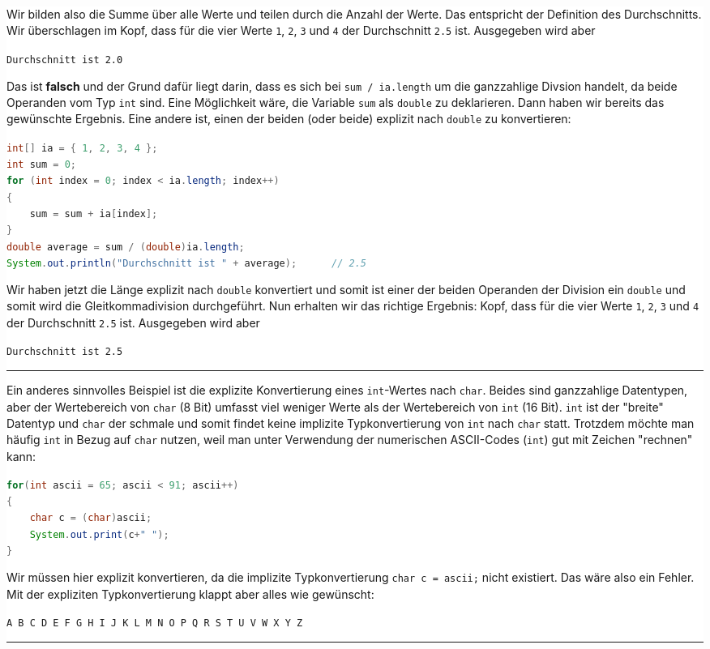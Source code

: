 Wir bilden also die Summe über alle Werte und teilen durch die Anzahl der Werte. Das entspricht der Definition des Durchschnitts. Wir überschlagen im Kopf, dass für die vier Werte `1`, `2`, `3` und `4` der Durchschnitt `2.5` ist. Ausgegeben wird aber 

```bash
Durchschnitt ist 2.0
```

Das ist **falsch** und der Grund dafür liegt darin, dass es sich bei `sum / ia.length` um die ganzzahlige Divsion handelt, da beide Operanden vom Typ `int` sind. Eine Möglichkeit wäre, die Variable `sum` als `double` zu deklarieren. Dann haben wir bereits das gewünschte Ergebnis. Eine andere ist, einen der beiden (oder beide) explizit nach `double` zu konvertieren:

```java
int[] ia = { 1, 2, 3, 4 };
int sum = 0;
for (int index = 0; index < ia.length; index++)
{
	sum = sum + ia[index];
}
double average = sum / (double)ia.length;
System.out.println("Durchschnitt ist " + average);		// 2.5
```

Wir haben jetzt die Länge explizit nach `double` konvertiert und somit ist einer der beiden Operanden der Division ein `double` und somit wird die Gleitkommadivision durchgeführt. Nun erhalten wir das richtige Ergebnis:
Kopf, dass für die vier Werte `1`, `2`, `3` und `4` der Durchschnitt `2.5` ist. Ausgegeben wird aber 

```bash
Durchschnitt ist 2.5
```

---

Ein anderes sinnvolles Beispiel ist die explizite Konvertierung eines `int`-Wertes nach `char`. Beides sind ganzzahlige Datentypen, aber der Wertebereich von `char` (8 Bit) umfasst viel weniger Werte als der Wertebereich von `int` (16 Bit). `int` ist der "breite" Datentyp und `char` der schmale und somit findet keine implizite Typkonvertierung von `int` nach `char` statt. Trotzdem möchte man häufig `int` in Bezug auf `char` nutzen, weil man unter Verwendung der numerischen ASCII-Codes (`int`) gut mit Zeichen "rechnen" kann:

```java
for(int ascii = 65; ascii < 91; ascii++)
{
	char c = (char)ascii;
	System.out.print(c+" ");
}
```

Wir müssen hier explizit konvertieren, da die implizite Typkonvertierung `char c = ascii;` nicht existiert. Das wäre also ein Fehler. Mit der expliziten Typkonvertierung klappt aber alles wie gewünscht:

```bash
A B C D E F G H I J K L M N O P Q R S T U V W X Y Z 
```

---

[^1]: `const` und `goto` gehören eigentlich gar nicht zum Sprachumfang von Java und sind aber trotzdem reservierte Schlüsselwörter.
[^2]: Tatsächlich ist die Größe eines `boolean` gar nicht genau definiert (siehe [**hier**](https://docs.oracle.com/javase/tutorial/java/nutsandbolts/datatypes.html)). man braucht ja eigentlich nur ein bit. Man liest aber sehr häufig davon, dass einer Variablen vom Typ `boolean` ein ganzes Byte reserviert wird. 
[^3]: Man könnte auch nit dem kleinen Buchstaben `l` ergänzen, das macht man aber nicht, weil die Verwechselungsgefahr mit der `1` zu groß ist. 
[^4]: Das ist nicht in Allen Programmiersprachen so. Beispielsweise wird in JavaScript erst zur Laufzeit ermittelt, von welchem Typ die Variable ist, denn das hängt von ihrem Wert ab. Dort kann eine Variable `foo="String"` vom Typ `string` sein und dann durch `foo=4` vom Typ `number`. Die Typisierung in solchen Programmiersprachen nennt man *dynamisch typisiert*. 